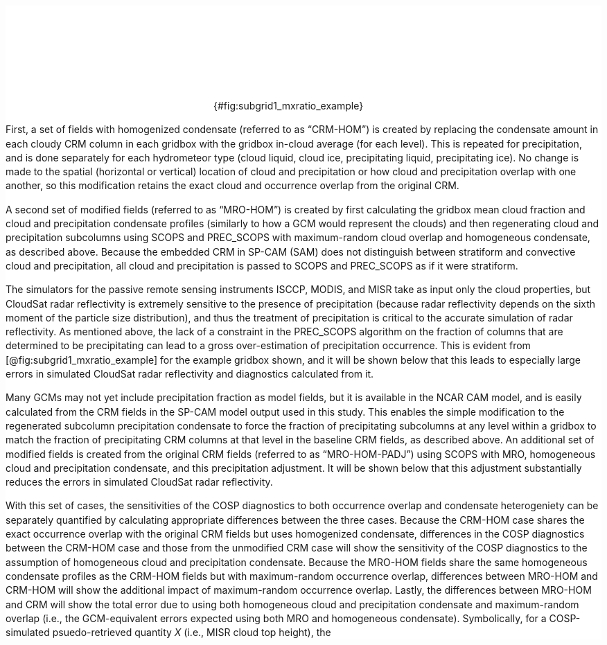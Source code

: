 ![Total cloud (left) and precipitation (right) mixing ratios from the original
CRM fields (top), homogenized CRM fields (CRM-HOM, second row), regenerated
using SCOPS/PREC_SCOPS (MRO-HOM, third row), and regenerated using
SCOPS/PREC_SCOPS with precipitation adjusted to conform to the precipitation
fraction from the CRM (MRO-HOM-PADJ, bottom row) for an example gridbox (00 UTC
01 July 2000, 10 N, 180
E).](graphics/subgrid1_mxratio_example.pdf){#fig:subgrid1_mxratio_example}

First, a set of fields with homogenized condensate (referred to as “CRM-HOM”) is
created by replacing the condensate amount in each cloudy CRM column in each
gridbox with the gridbox in-cloud average (for each level). This is repeated for
precipitation, and is done separately for each hydrometeor type (cloud liquid,
cloud ice, precipitating liquid, precipitating ice). No change is made to the
spatial (horizontal or vertical) location of cloud and precipitation or how
cloud and precipitation overlap with one another, so this modification retains
the exact cloud and occurrence overlap from the original CRM.

A second set of modified fields (referred to as “MRO-HOM”) is created by first
calculating the gridbox mean cloud fraction and cloud and precipitation
condensate profiles (similarly to how a GCM would represent the clouds) and then
regenerating cloud and precipitation subcolumns using SCOPS and PREC_SCOPS with
maximum-random cloud overlap and homogeneous condensate, as described above.
Because the embedded CRM in SP-CAM (SAM) does not distinguish between stratiform
and convective cloud and precipitation, all cloud and precipitation is passed to
SCOPS and PREC_SCOPS as if it were stratiform.

The simulators for the passive remote sensing instruments ISCCP, MODIS, and MISR
take as input only the cloud properties, but CloudSat radar reflectivity is
extremely sensitive to the presence of precipitation (because radar reflectivity
depends on the sixth moment of the particle size distribution), and thus the
treatment of precipitation is critical to the accurate simulation of radar
reflectivity. As mentioned above, the lack of a constraint in the PREC_SCOPS
algorithm on the fraction of columns that are determined to be precipitating can
lead to a gross over-estimation of precipitation occurrence. This is evident
from [@fig:subgrid1_mxratio_example] for the example gridbox shown, and it will
be shown below that this leads to especially large errors in simulated CloudSat
radar reflectivity and diagnostics calculated from it.

Many GCMs may not yet include precipitation fraction as model fields, but it is
available in the NCAR CAM model, and is easily calculated from the CRM fields in
the SP-CAM model output used in this study. This enables the simple modification
to the regenerated subcolumn precipitation condensate to force the fraction of
precipitating subcolumns at any level within a gridbox to match the fraction of
precipitating CRM columns at that level in the baseline CRM fields, as described
above. An additional set of modified fields is created from the original CRM
fields (referred to as “MRO-HOM-PADJ”) using SCOPS with MRO, homogeneous cloud
and precipitation condensate, and this precipitation adjustment. It will be
shown below that this adjustment substantially reduces the errors in simulated
CloudSat radar reflectivity.

With this set of cases, the sensitivities of the COSP diagnostics to both
occurrence overlap and condensate heterogeniety can be separately quantified by
calculating appropriate differences between the three cases. Because the CRM-HOM
case shares the exact occurrence overlap with the original CRM fields but uses
homogenized condensate, differences in the COSP diagnostics between the CRM-HOM
case and those from the unmodified CRM case will show the sensitivity of the
COSP diagnostics to the assumption of homogeneous cloud and precipitation
condensate. Because the MRO-HOM fields share the same homogeneous condensate
profiles as the CRM-HOM fields but with maximum-random occurrence overlap,
differences between MRO-HOM and CRM-HOM will show the additional impact of
maximum-random occurrence overlap. Lastly, the differences between MRO-HOM and
CRM will show the total error due to using both homogeneous cloud and
precipitation condensate and maximum-random overlap (i.e., the GCM-equivalent
errors expected using both MRO and homogeneous condensate). Symbolically, for a
COSP-simulated psuedo-retrieved quantity $X$ (i.e., MISR cloud top height), the